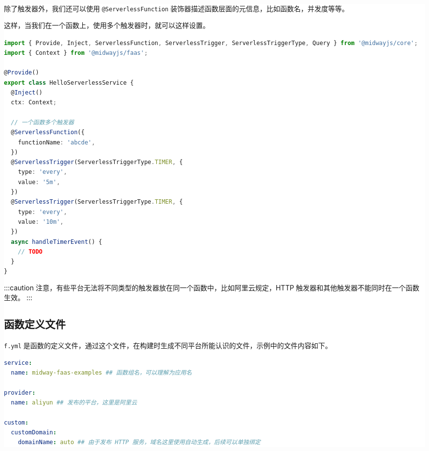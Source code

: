 除了触发器外，我们还可以使用 `@ServerlessFunction` 装饰器描述函数层面的元信息，比如函数名，并发度等等。


这样，当我们在一个函数上，使用多个触发器时，就可以这样设置。

```typescript
import { Provide, Inject, ServerlessFunction, ServerlessTrigger, ServerlessTriggerType, Query } from '@midwayjs/core';
import { Context } from '@midwayjs/faas';

@Provide()
export class HelloServerlessService {
  @Inject()
  ctx: Context;

  // 一个函数多个触发器
  @ServerlessFunction({
    functionName: 'abcde',
  })
  @ServerlessTrigger(ServerlessTriggerType.TIMER, {
    type: 'every',
    value: '5m',
  })
  @ServerlessTrigger(ServerlessTriggerType.TIMER, {
    type: 'every',
    value: '10m',
  })
  async handleTimerEvent() {
    // TODO
  }
}
```

:::caution
注意，有些平台无法将不同类型的触发器放在同一个函数中，比如阿里云规定，HTTP 触发器和其他触发器不能同时在一个函数生效。
:::

## 函数定义文件

`f.yml` 是函数的定义文件，通过这个文件，在构建时生成不同平台所能认识的文件，示例中的文件内容如下。

```yaml
service:
  name: midway-faas-examples ## 函数组名，可以理解为应用名

provider:
  name: aliyun ## 发布的平台，这里是阿里云

custom:
  customDomain:
    domainName: auto ## 由于发布 HTTP 服务，域名这里使用自动生成，后续可以单独绑定
```


